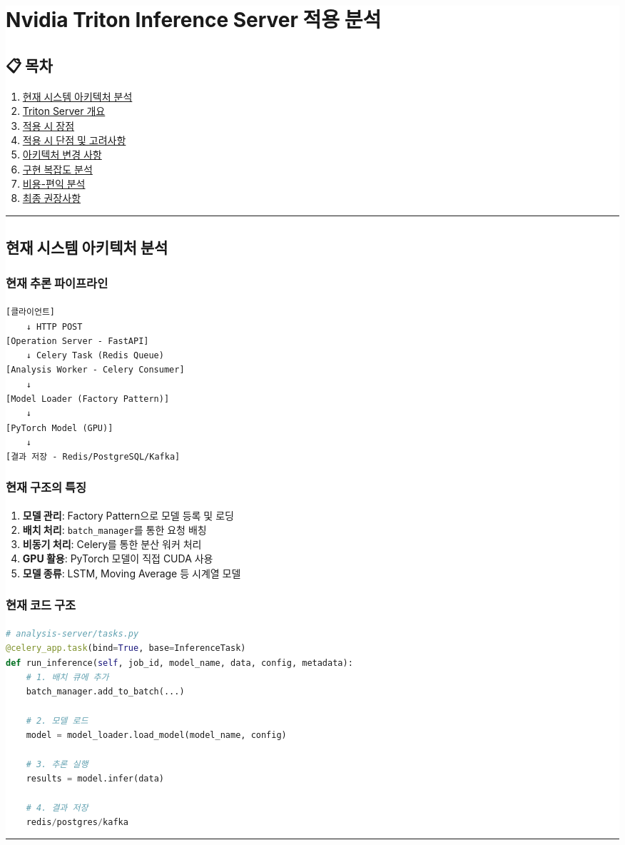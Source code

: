 # Nvidia Triton Inference Server 적용 분석

## 📋 목차
1. [현재 시스템 아키텍처 분석](#현재-시스템-아키텍처-분석)
2. [Triton Server 개요](#triton-server-개요)
3. [적용 시 장점](#적용-시-장점)
4. [적용 시 단점 및 고려사항](#적용-시-단점-및-고려사항)
5. [아키텍처 변경 사항](#아키텍처-변경-사항)
6. [구현 복잡도 분석](#구현-복잡도-분석)
7. [비용-편익 분석](#비용-편익-분석)
8. [최종 권장사항](#최종-권장사항)

---

## 현재 시스템 아키텍처 분석

### 현재 추론 파이프라인

```
[클라이언트]
    ↓ HTTP POST
[Operation Server - FastAPI]
    ↓ Celery Task (Redis Queue)
[Analysis Worker - Celery Consumer]
    ↓
[Model Loader (Factory Pattern)]
    ↓
[PyTorch Model (GPU)]
    ↓
[결과 저장 - Redis/PostgreSQL/Kafka]
```

### 현재 구조의 특징

1. **모델 관리**: Factory Pattern으로 모델 등록 및 로딩
2. **배치 처리**: `batch_manager`를 통한 요청 배칭
3. **비동기 처리**: Celery를 통한 분산 워커 처리
4. **GPU 활용**: PyTorch 모델이 직접 CUDA 사용
5. **모델 종류**: LSTM, Moving Average 등 시계열 모델

### 현재 코드 구조

```python
# analysis-server/tasks.py
@celery_app.task(bind=True, base=InferenceTask)
def run_inference(self, job_id, model_name, data, config, metadata):
    # 1. 배치 큐에 추가
    batch_manager.add_to_batch(...)

    # 2. 모델 로드
    model = model_loader.load_model(model_name, config)

    # 3. 추론 실행
    results = model.infer(data)

    # 4. 결과 저장
    redis/postgres/kafka
```

---